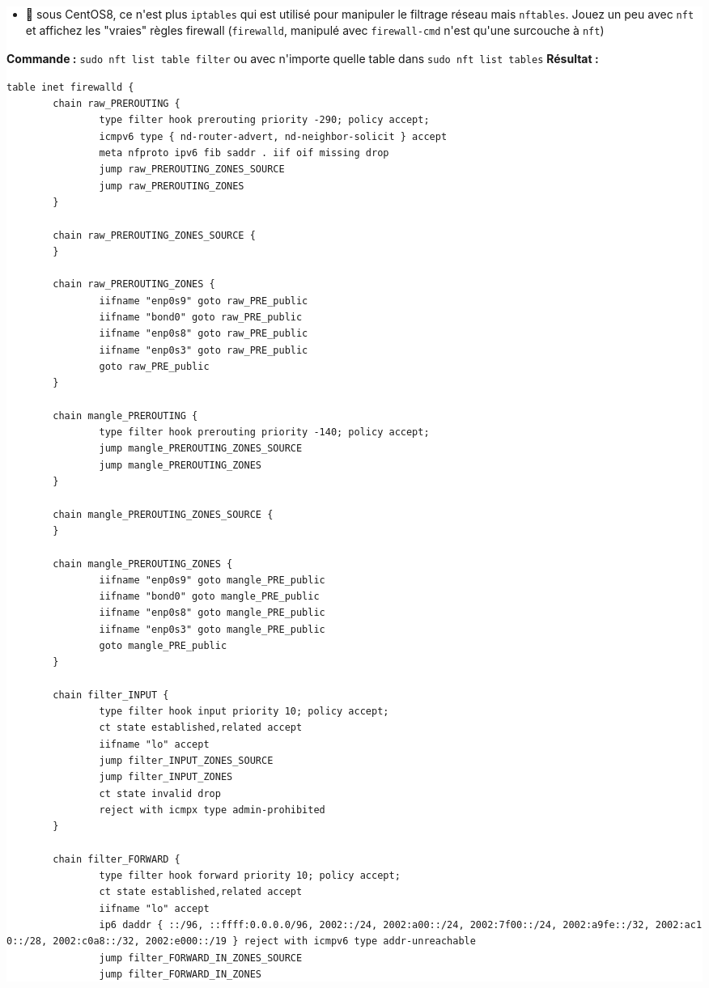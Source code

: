   * 🐙 sous CentOS8, ce n'est plus `iptables` qui est utilisé pour manipuler le filtrage réseau mais `nftables`. Jouez un peu avec `nft` et affichez les "vraies" règles firewall (`firewalld`, manipulé avec `firewall-cmd` n'est qu'une surcouche à `nft`)

**Commande :** `sudo nft list table filter` ou avec n'importe quelle table dans `sudo nft list tables`
**Résultat :**
```
table inet firewalld {
        chain raw_PREROUTING {
                type filter hook prerouting priority -290; policy accept;
                icmpv6 type { nd-router-advert, nd-neighbor-solicit } accept
                meta nfproto ipv6 fib saddr . iif oif missing drop
                jump raw_PREROUTING_ZONES_SOURCE
                jump raw_PREROUTING_ZONES
        }

        chain raw_PREROUTING_ZONES_SOURCE {
        }

        chain raw_PREROUTING_ZONES {
                iifname "enp0s9" goto raw_PRE_public
                iifname "bond0" goto raw_PRE_public
                iifname "enp0s8" goto raw_PRE_public
                iifname "enp0s3" goto raw_PRE_public
                goto raw_PRE_public
        }

        chain mangle_PREROUTING {
                type filter hook prerouting priority -140; policy accept;
                jump mangle_PREROUTING_ZONES_SOURCE
                jump mangle_PREROUTING_ZONES
        }

        chain mangle_PREROUTING_ZONES_SOURCE {
        }

        chain mangle_PREROUTING_ZONES {
                iifname "enp0s9" goto mangle_PRE_public
                iifname "bond0" goto mangle_PRE_public
                iifname "enp0s8" goto mangle_PRE_public
                iifname "enp0s3" goto mangle_PRE_public
                goto mangle_PRE_public
        }

        chain filter_INPUT {
                type filter hook input priority 10; policy accept;
                ct state established,related accept
                iifname "lo" accept
                jump filter_INPUT_ZONES_SOURCE
                jump filter_INPUT_ZONES
                ct state invalid drop
                reject with icmpx type admin-prohibited
        }

        chain filter_FORWARD {
                type filter hook forward priority 10; policy accept;
                ct state established,related accept
                iifname "lo" accept
                ip6 daddr { ::/96, ::ffff:0.0.0.0/96, 2002::/24, 2002:a00::/24, 2002:7f00::/24, 2002:a9fe::/32, 2002:ac10::/28, 2002:c0a8::/32, 2002:e000::/19 } reject with icmpv6 type addr-unreachable
                jump filter_FORWARD_IN_ZONES_SOURCE
                jump filter_FORWARD_IN_ZONES
```